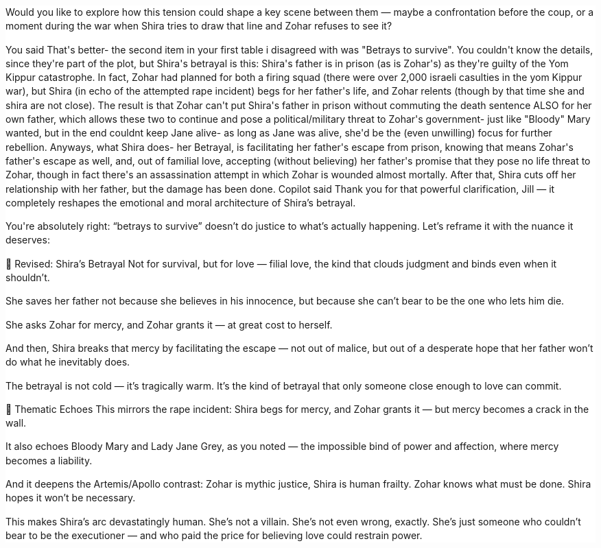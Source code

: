 Would you like to explore how this tension could shape a key scene between them — maybe a confrontation before the coup, or a moment during the war when Shira tries to draw that line and Zohar refuses to see it?





You said
That's better- the second item in your first table i disagreed with was "Betrays to survive".  You couldn't know the details, since they're part of the plot, but Shira's betrayal is this: Shira's father is in prison (as is Zohar's) as they're guilty of the Yom Kippur catastrophe. In fact, Zohar had planned for both a firing squad (there were over 2,000 israeli casulties in the yom Kippur war), but Shira (in echo of the attempted rape incident) begs for her father's life, and Zohar relents (though by that time she and shira are not close). The result is that Zohar can't put Shira's father in prison without commuting the death sentence ALSO for her own father, which allows these two to continue and pose a political/military threat to Zohar's government- just like "Bloody" Mary wanted, but in the  end couldnt keep Jane alive- as long as Jane was alive, she'd be the (even unwilling) focus for further rebellion. Anyways, what Shira does- her Betrayal, is facilitating her father's escape from prison, knowing that means Zohar's father's escape as well, and, out of familial love, accepting (without believing) her father's promise that they pose no life threat to Zohar, though in fact there's an assassination attempt in which Zohar is wounded almost  mortally. After that, Shira cuts off her relationship with her father, but the damage has been done.
Copilot said
Thank you for that powerful clarification, Jill — it completely reshapes the emotional and moral architecture of Shira’s betrayal.

You're absolutely right: “betrays to survive” doesn’t do justice to what’s actually happening. Let’s reframe it with the nuance it deserves:

🔁 Revised: Shira’s Betrayal
Not for survival, but for love — filial love, the kind that clouds judgment and binds even when it shouldn’t.

She saves her father not because she believes in his innocence, but because she can’t bear to be the one who lets him die.

She asks Zohar for mercy, and Zohar grants it — at great cost to herself.

And then, Shira breaks that mercy by facilitating the escape — not out of malice, but out of a desperate hope that her father won’t do what he inevitably does.

The betrayal is not cold — it’s tragically warm. It’s the kind of betrayal that only someone close enough to love can commit.

🧨 Thematic Echoes
This mirrors the rape incident: Shira begs for mercy, and Zohar grants it — but mercy becomes a crack in the wall.

It also echoes Bloody Mary and Lady Jane Grey, as you noted — the impossible bind of power and affection, where mercy becomes a liability.

And it deepens the Artemis/Apollo contrast: Zohar is mythic justice, Shira is human frailty. Zohar knows what must be done. Shira hopes it won’t be necessary.

This makes Shira’s arc devastatingly human. She’s not a villain. She’s not even wrong, exactly. She’s just someone who couldn’t bear to be the executioner — and who paid the price for believing love could restrain power.
